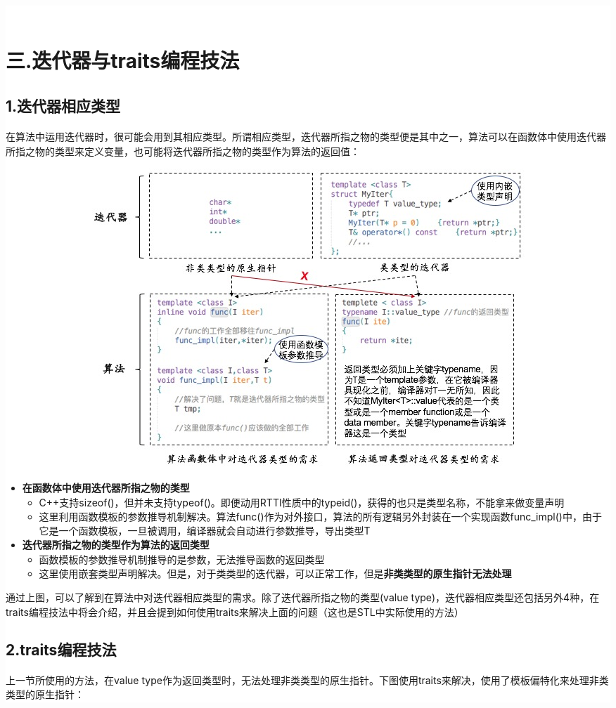 <br>

# 三.迭代器与traits编程技法

## 1.迭代器相应类型

在算法中运用迭代器时，很可能会用到其相应类型。所谓相应类型，迭代器所指之物的类型便是其中之一，算法可以在函数体中使用迭代器所指之物的类型来定义变量，也可能将迭代器所指之物的类型作为算法的返回值：

<div align="center"> <img src="../pic/stl-3-1.png"/> </div>

* **在函数体中使用迭代器所指之物的类型**
    - C++支持sizeof()，但并未支持typeof()。即便动用RTTI性质中的typeid()，获得的也只是类型名称，不能拿来做变量声明
    - 这里利用函数模板的参数推导机制解决。算法func()作为对外接口，算法的所有逻辑另外封装在一个实现函数func_impl()中，由于它是一个函数模板，一旦被调用，编译器就会自动进行参数推导，导出类型T
* **迭代器所指之物的类型作为算法的返回类型**
    - 函数模板的参数推导机制推导的是参数，无法推导函数的返回类型
    - 这里使用嵌套类型声明解决。但是，对于类类型的迭代器，可以正常工作，但是**非类类型的原生指针无法处理**

通过上图，可以了解到在算法中对迭代器相应类型的需求。除了迭代器所指之物的类型(value type)，迭代器相应类型还包括另外4种，在traits编程技法中将会介绍，并且会提到如何使用traits来解决上面的问题（这也是STL中实际使用的方法）

## 2.traits编程技法

上一节所使用的方法，在value type作为返回类型时，无法处理非类类型的原生指针。下图使用traits来解决，使用了模板偏特化来处理非类类型的原生指针：
